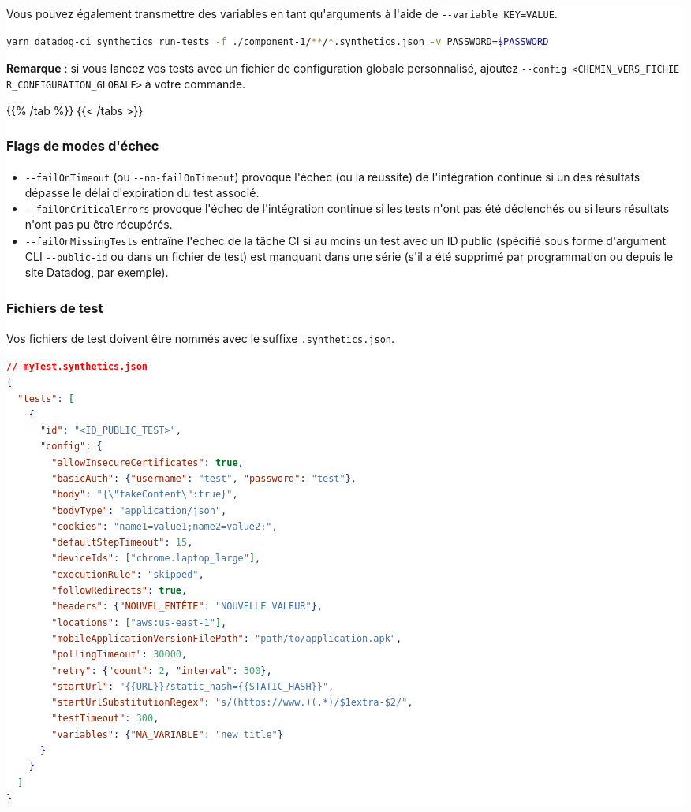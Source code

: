 Vous pouvez également transmettre des variables en tant qu'arguments à l'aide de `--variable KEY=VALUE`.

```bash
yarn datadog-ci synthetics run-tests -f ./component-1/**/*.synthetics.json -v PASSWORD=$PASSWORD
```

**Remarque** : si vous lancez vos tests avec un fichier de configuration globale personnalisé, ajoutez `--config <CHEMIN_VERS_FICHIER_CONFIGURATION_GLOBALE>` à votre commande.

{{% /tab %}}
{{< /tabs >}}

### Flags de modes d'échec

- `--failOnTimeout` (ou `--no-failOnTimeout`) provoque l'échec (ou la réussite) de l'intégration continue si un des résultats dépasse le délai d'expiration du test associé.
- `--failOnCriticalErrors` provoque l'échec de l'intégration continue si les tests n'ont pas été déclenchés ou si leurs résultats n'ont pas pu être récupérés.
- `--failOnMissingTests` entraîne l'échec de la tâche CI si au moins un test avec un ID public (spécifié sous forme d'argument CLI `--public-id` ou dans un fichier de test) est manquant dans une série (s'il a été supprimé par programmation ou depuis le site Datadog, par exemple).

### Fichiers de test

Vos fichiers de test doivent être nommés avec le suffixe `.synthetics.json`.

```json
// myTest.synthetics.json
{
  "tests": [
    {
      "id": "<ID_PUBLIC_TEST>",
      "config": {
        "allowInsecureCertificates": true,
        "basicAuth": {"username": "test", "password": "test"},
        "body": "{\"fakeContent\":true}",
        "bodyType": "application/json",
        "cookies": "name1=value1;name2=value2;",
        "defaultStepTimeout": 15,
        "deviceIds": ["chrome.laptop_large"],
        "executionRule": "skipped",
        "followRedirects": true,
        "headers": {"NOUVEL_ENTÊTE": "NOUVELLE VALEUR"},
        "locations": ["aws:us-east-1"],
        "mobileApplicationVersionFilePath": "path/to/application.apk",
        "pollingTimeout": 30000,
        "retry": {"count": 2, "interval": 300},
        "startUrl": "{{URL}}?static_hash={{STATIC_HASH}}",
        "startUrlSubstitutionRegex": "s/(https://www.)(.*)/$1extra-$2/",
        "testTimeout": 300,
        "variables": {"MA_VARIABLE": "new title"}
      }
    }
  ]
}
```


[1]: https://www.npmjs.com/package/@datadog/datadog-ci
[2]: https://github.com/TooTallNate/node-proxy-agent
[3]: https://docs.datadoghq.com/fr/continuous_testing/testing_tunnel/
[4]: https://app.datadoghq.com/synthetics/explorer/
[5]: https://app.datadoghq.com/synthetics/tests
[6]: https://www.datadoghq.com/blog/datadog-github-action-synthetics-ci-visibility/
[7]: https://docs.datadoghq.com/fr/continuous_testing/cicd_integrations/
[8]: https://docs.datadoghq.com/fr/continuous_testing/explorer/
[9]: https://github.com/DataDog/datadog-ci/blob/master/.github/workflows/e2e/global.config.json